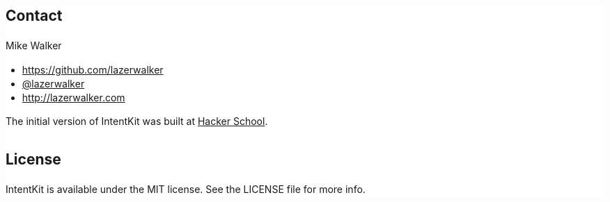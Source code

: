 
Contact
-------
Mike Walker

- https://github.com/lazerwalker
- [@lazerwalker](http://twitter.com/lazerwalker)
- http://lazerwalker.com

The initial version of IntentKit was built at [Hacker School](http://hackerschool.com).

License
-------
IntentKit is available under the MIT license. See the LICENSE file for more info.
